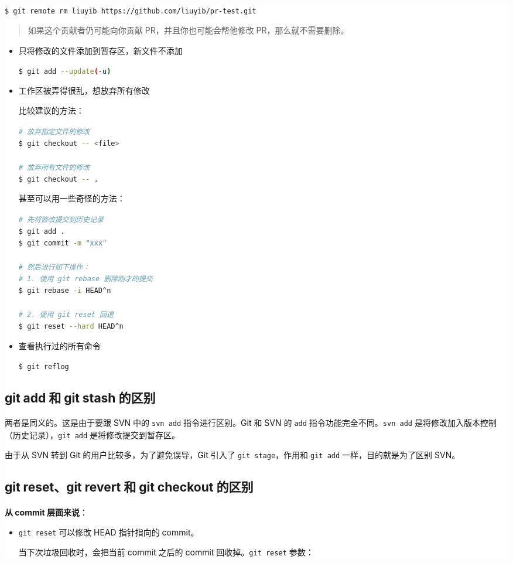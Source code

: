   ```bash
  $ git remote rm liuyib https://github.com/liuyib/pr-test.git
  ```

  > 如果这个贡献者仍可能向你贡献 PR，并且你也可能会帮他修改 PR，那么就不需要删除。

- 只将修改的文件添加到暂存区，新文件不添加

  ```bash
  $ git add --update(-u)
  ```

- 工作区被弄得很乱，想放弃所有修改

  比较建议的方法：

  ```bash
  # 放弃指定文件的修改
  $ git checkout -- <file>

  # 放弃所有文件的修改
  $ git checkout -- .
  ```

  甚至可以用一些奇怪的方法：

  ```bash
  # 先将修改提交到历史记录
  $ git add .
  $ git commit -m "xxx"

  # 然后进行如下操作：
  # 1. 使用 git rebase 删除刚才的提交
  $ git rebase -i HEAD^n

  # 2. 使用 git reset 回退
  $ git reset --hard HEAD^n
  ```

- 查看执行过的所有命令

  ```bash
  $ git reflog
  ```

## git add 和 git stash 的区别

两者是同义的。这是由于要跟 SVN 中的 `svn add` 指令进行区别。Git 和 SVN 的 `add` 指令功能完全不同。`svn add` 是将修改加入版本控制（历史记录），`git add` 是将修改提交到暂存区。

由于从 SVN 转到 Git 的用户比较多，为了避免误导，Git 引入了 `git stage`，作用和 `git add` 一样，目的就是为了区别 SVN。

## git reset、git revert 和 git checkout 的区别

**从 commit 层面来说**：

- `git reset` 可以修改 HEAD 指针指向的 commit。

  当下次垃圾回收时，会把当前 commit 之后的 commit 回收掉。`git reset` 参数：

